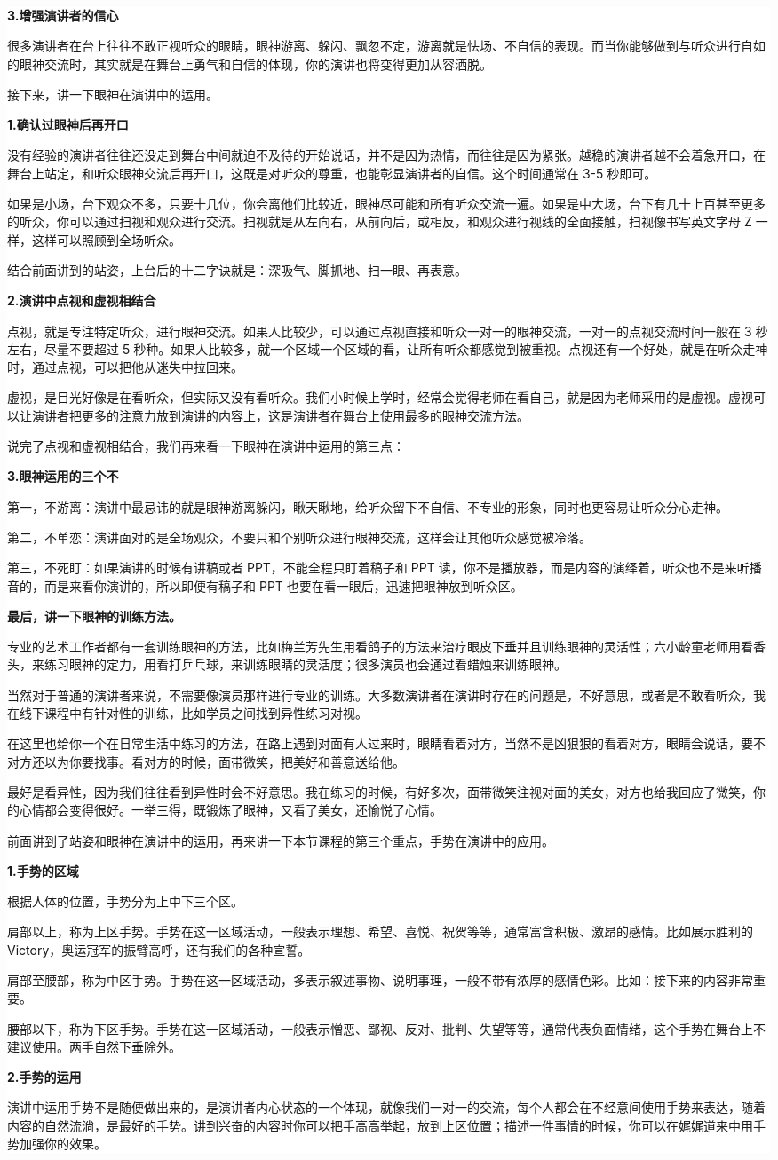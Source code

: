 **3.增强演讲者的信心**

很多演讲者在台上往往不敢正视听众的眼睛，眼神游离、躲闪、飘忽不定，游离就是怯场、不自信的表现。而当你能够做到与听众进行自如的眼神交流时，其实就是在舞台上勇气和自信的体现，你的演讲也将变得更加从容洒脱。

接下来，讲一下眼神在演讲中的运用。

**1.确认过眼神后再开口**

没有经验的演讲者往往还没走到舞台中间就迫不及待的开始说话，并不是因为热情，而往往是因为紧张。越稳的演讲者越不会着急开口，在舞台上站定，和听众眼神交流后再开口，这既是对听众的尊重，也能彰显演讲者的自信。这个时间通常在 3-5 秒即可。

如果是小场，台下观众不多，只要十几位，你会离他们比较近，眼神尽可能和所有听众交流一遍。如果是中大场，台下有几十上百甚至更多的听众，你可以通过扫视和观众进行交流。扫视就是从左向右，从前向后，或相反，和观众进行视线的全面接触，扫视像书写英文字母 Z 一样，这样可以照顾到全场听众。

结合前面讲到的站姿，上台后的十二字诀就是：深吸气、脚抓地、扫一眼、再表意。

**2.演讲中点视和虚视相结合**

点视，就是专注特定听众，进行眼神交流。如果人比较少，可以通过点视直接和听众一对一的眼神交流，一对一的点视交流时间一般在 3 秒左右，尽量不要超过 5 秒种。如果人比较多，就一个区域一个区域的看，让所有听众都感觉到被重视。点视还有一个好处，就是在听众走神时，通过点视，可以把他从迷失中拉回来。

虚视，是目光好像是在看听众，但实际又没有看听众。我们小时候上学时，经常会觉得老师在看自己，就是因为老师采用的是虚视。虚视可以让演讲者把更多的注意力放到演讲的内容上，这是演讲者在舞台上使用最多的眼神交流方法。

说完了点视和虚视相结合，我们再来看一下眼神在演讲中运用的第三点：

**3.眼神运用的三个不**

第一，不游离：演讲中最忌讳的就是眼神游离躲闪，瞅天瞅地，给听众留下不自信、不专业的形象，同时也更容易让听众分心走神。

第二，不单恋：演讲面对的是全场观众，不要只和个别听众进行眼神交流，这样会让其他听众感觉被冷落。

第三，不死盯：如果演讲的时候有讲稿或者 PPT，不能全程只盯着稿子和 PPT 读，你不是播放器，而是内容的演绎着，听众也不是来听播音的，而是来看你演讲的，所以即便有稿子和 PPT 也要在看一眼后，迅速把眼神放到听众区。

**最后，讲一下眼神的训练方法。**

专业的艺术工作者都有一套训练眼神的方法，比如梅兰芳先生用看鸽子的方法来治疗眼皮下垂并且训练眼神的灵活性；六小龄童老师用看香头，来练习眼神的定力，用看打乒乓球，来训练眼睛的灵活度；很多演员也会通过看蜡烛来训练眼神。

当然对于普通的演讲者来说，不需要像演员那样进行专业的训练。大多数演讲者在演讲时存在的问题是，不好意思，或者是不敢看听众，我在线下课程中有针对性的训练，比如学员之间找到异性练习对视。

在这里也给你一个在日常生活中练习的方法，在路上遇到对面有人过来时，眼睛看着对方，当然不是凶狠狠的看着对方，眼睛会说话，要不对方还以为你要找事。看对方的时候，面带微笑，把美好和善意送给他。

最好是看异性，因为我们往往看到异性时会不好意思。我在练习的时候，有好多次，面带微笑注视对面的美女，对方也给我回应了微笑，你的心情都会变得很好。一举三得，既锻炼了眼神，又看了美女，还愉悦了心情。

前面讲到了站姿和眼神在演讲中的运用，再来讲一下本节课程的第三个重点，手势在演讲中的应用。

**1.手势的区域**

根据人体的位置，手势分为上中下三个区。

肩部以上，称为上区手势。手势在这一区域活动，一般表示理想、希望、喜悦、祝贺等等，通常富含积极、激昂的感情。比如展示胜利的 Victory，奥运冠军的振臂高呼，还有我们的各种宣誓。

肩部至腰部，称为中区手势。手势在这一区域活动，多表示叙述事物、说明事理，一般不带有浓厚的感情色彩。比如：接下来的内容非常重要。

腰部以下，称为下区手势。手势在这一区域活动，一般表示憎恶、鄙视、反对、批判、失望等等，通常代表负面情绪，这个手势在舞台上不建议使用。两手自然下垂除外。

**2.手势的运用**

演讲中运用手势不是随便做出来的，是演讲者内心状态的一个体现，就像我们一对一的交流，每个人都会在不经意间使用手势来表达，随着内容的自然流淌，是最好的手势。讲到兴奋的内容时你可以把手高高举起，放到上区位置；描述一件事情的时候，你可以在娓娓道来中用手势加强你的效果。
